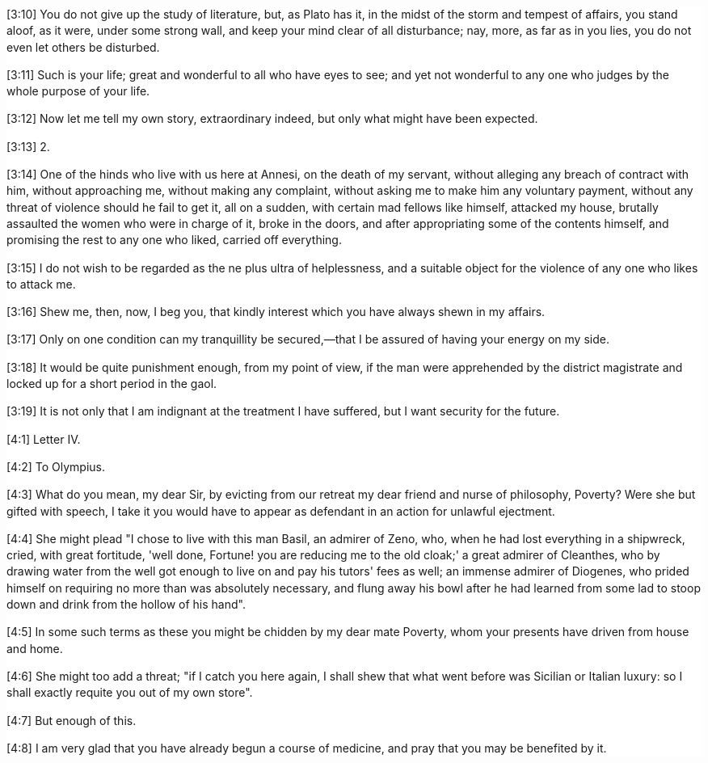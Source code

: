 [3:10] You do not give up the study of literature, but, as Plato has it, in the midst of the storm and tempest of affairs, you stand aloof, as it were, under some strong wall, and keep your mind clear of all disturbance; nay, more, as far as in you lies, you do not even let others be disturbed.

[3:11] Such is your life; great and wonderful to all who have eyes to see; and yet not wonderful to any one who judges by the whole purpose of your life.

[3:12] Now let me tell my own story, extraordinary indeed, but only what might have been expected.

[3:13] 2.

[3:14] One of the hinds who live with us here at Annesi, on the death of my servant, without alleging any breach of contract with him, without approaching me, without making any complaint, without asking me to make him any voluntary payment, without any threat of violence should he fail to get it, all on a sudden, with certain mad fellows like himself, attacked my house, brutally assaulted the women who were in charge of it, broke in the doors, and after appropriating some of the contents himself, and promising the rest to any one who liked, carried off everything.

[3:15] I do not wish to be regarded as the ne plus ultra of helplessness, and a suitable object for the violence of any one who likes to attack me.

[3:16] Shew me, then, now, I beg you, that kindly interest which you have always shewn in my affairs.

[3:17] Only on one condition can my tranquillity be secured,—that I be assured of having your energy on my side.

[3:18] It would be quite punishment enough, from my point of view, if the man were apprehended by the district magistrate and locked up for a short period in the gaol.

[3:19] It is not only that I am indignant at the treatment I have suffered, but I want security for the future.

[4:1] Letter IV.

[4:2] To Olympius.

[4:3] What do you mean, my dear Sir, by evicting from our retreat my dear friend and nurse of philosophy, Poverty? Were she but gifted with speech, I take it you would have to appear as defendant in an action for unlawful ejectment.

[4:4] She might plead "I chose to live with this man Basil, an admirer of Zeno, who, when he had lost everything in a shipwreck, cried, with great fortitude, 'well done, Fortune! you are reducing me to the old cloak;' a great admirer of Cleanthes, who by drawing water from the well got enough to live on and pay his tutors' fees as well; an immense admirer of Diogenes, who prided himself on requiring no more than was absolutely necessary, and flung away his bowl after he had learned from some lad to stoop down and drink from the hollow of his hand".

[4:5] In some such terms as these you might be chidden by my dear mate Poverty, whom your presents have driven from house and home.

[4:6] She might too add a threat; "if I catch you here again, I shall shew that what went before was Sicilian or Italian luxury: so I shall exactly requite you out of my own store".

[4:7] But enough of this.

[4:8] I am very glad that you have already begun a course of medicine, and pray that you may be benefited by it.
